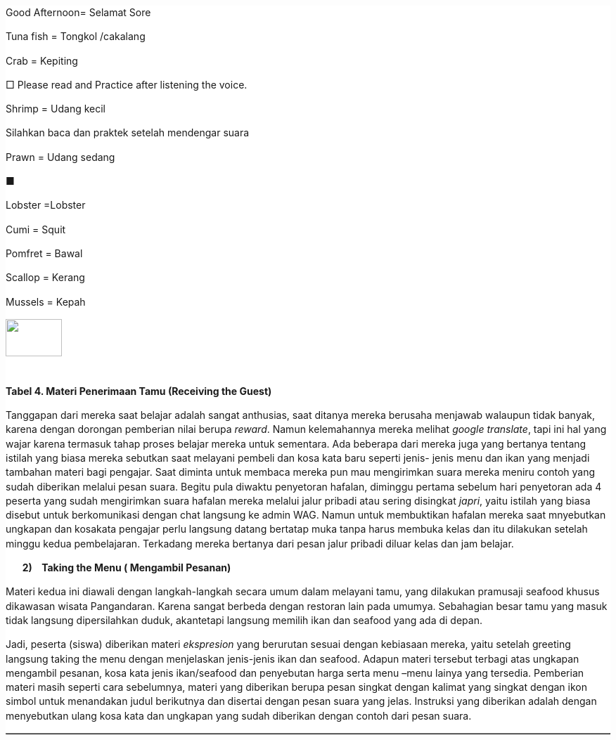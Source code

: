 <tr><td style="vertical-align:top;"></td><td style="vertical-align:top;">
<p><span class="font5">Good Afternoon= Selamat Sore</span></p></td></tr>
<tr><td style="vertical-align:top;">
<p><span class="font5">Tuna fish = Tongkol /cakalang</span></p></td><td style="vertical-align:top;"></td></tr>
<tr><td style="vertical-align:top;">
<p><span class="font5">Crab = Kepiting</span></p></td><td style="vertical-align:top;">
<p><span class="font5">□ Please read and Practice after listening the voice.</span></p></td></tr>
<tr><td style="vertical-align:top;">
<p><span class="font5">Shrimp = Udang kecil</span></p></td><td style="vertical-align:top;">
<p><span class="font5">Silahkan baca dan praktek setelah mendengar suara</span></p></td></tr>
<tr><td style="vertical-align:top;">
<p><span class="font5">Prawn = Udang sedang</span></p></td><td style="vertical-align:top;">
<p><span class="font6">■</span></p></td></tr>
<tr><td style="vertical-align:top;">
<p><span class="font5">Lobster =Lobster</span></p></td><td style="vertical-align:top;"></td></tr>
<tr><td style="vertical-align:top;">
<p><span class="font5">Cumi = Squit</span></p></td><td style="vertical-align:top;"></td></tr>
<tr><td style="vertical-align:top;">
<p><span class="font5">Pomfret = Bawal</span></p></td><td style="vertical-align:top;"></td></tr>
<tr><td style="vertical-align:top;">
<p><span class="font5">Scallop = Kerang</span></p></td><td style="vertical-align:top;"></td></tr>
<tr><td style="vertical-align:top;">
<p><span class="font5">Mussels = Kepah</span></p></td><td style="vertical-align:top;"></td></tr>
<tr><td style="vertical-align:top;"></td><td style="vertical-align:top;"></td></tr>
</table>
<div><img src="https://jurnal.harianregional.com/media/55001-30.jpg" alt="" style="width:60pt;height:40pt;">
</div><br clear="all">
<p><span class="font7" style="font-weight:bold;">Tabel 4. Materi Penerimaan Tamu (Receiving the Guest)</span></p>
<p><span class="font7">Tanggapan dari mereka saat belajar adalah sangat anthusias, saat ditanya mereka berusaha menjawab walaupun tidak banyak, karena dengan dorongan pemberian nilai berupa </span><span class="font7" style="font-style:italic;">reward</span><span class="font7">. Namun kelemahannya mereka melihat </span><span class="font7" style="font-style:italic;">google translate</span><span class="font7">, tapi ini hal yang wajar karena termasuk tahap proses belajar mereka untuk sementara. Ada beberapa dari mereka juga yang bertanya tentang istilah yang biasa mereka sebutkan saat melayani pembeli dan kosa kata baru seperti jenis- jenis menu dan ikan yang menjadi tambahan materi bagi pengajar. Saat diminta untuk membaca mereka pun mau mengirimkan suara mereka meniru contoh yang sudah diberikan melalui pesan suara. Begitu pula diwaktu penyetoran hafalan, diminggu pertama sebelum hari penyetoran ada 4 peserta yang sudah mengirimkan suara hafalan mereka melalui jalur pribadi atau sering disingkat </span><span class="font7" style="font-style:italic;">japri</span><span class="font7">, yaitu istilah yang biasa disebut untuk berkomunikasi dengan chat langsung ke admin WAG. Namun untuk membuktikan hafalan mereka saat mnyebutkan ungkapan dan kosakata pengajar perlu langsung datang bertatap muka tanpa harus membuka kelas dan itu dilakukan setelah minggu kedua pembelajaran. Terkadang mereka bertanya dari pesan jalur pribadi diluar kelas dan jam belajar.</span></p>
<ul style="list-style:none;"><li>
<p><span class="font7" style="font-weight:bold;">2) &nbsp;&nbsp;&nbsp;Taking the Menu ( Mengambil Pesanan)</span></p></li></ul>
<p><span class="font7">Materi kedua ini diawali dengan langkah-langkah secara umum dalam melayani tamu, yang dilakukan pramusaji seafood khusus dikawasan wisata Pangandaran. Karena sangat berbeda dengan restoran lain pada umumya. Sebahagian besar tamu yang masuk tidak langsung dipersilahkan duduk, akantetapi langsung memilih ikan dan seafood yang ada di depan.</span></p>
<p><span class="font7">Jadi, peserta (siswa) diberikan materi </span><span class="font7" style="font-style:italic;">ekspresion</span><span class="font7"> yang berurutan sesuai dengan kebiasaan mereka, yaitu setelah greeting langsung taking the menu dengan menjelaskan jenis-jenis ikan dan seafood. Adapun materi tersebut terbagi atas ungkapan mengambil pesanan, kosa kata jenis ikan/seafood dan penyebutan harga serta menu –menu lainya yang tersedia. Pemberian materi masih seperti cara sebelumnya, materi yang diberikan berupa pesan singkat dengan kalimat yang singkat dengan ikon simbol untuk menandakan judul berikutnya dan disertai dengan pesan suara yang jelas. Instruksi yang diberikan adalah dengan menyebutkan ulang kosa kata dan ungkapan yang sudah diberikan dengan contoh dari pesan suara.</span></p>
<table border="1">